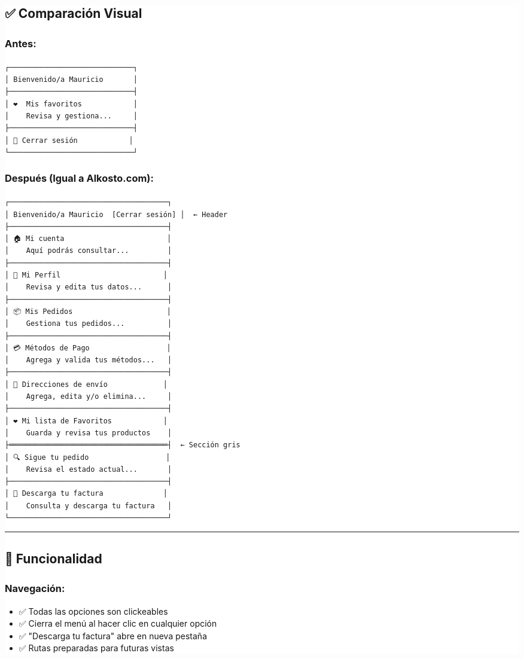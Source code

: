 
## ✅ Comparación Visual

### Antes:
```
┌─────────────────────────────┐
│ Bienvenido/a Mauricio       │
├─────────────────────────────┤
│ ❤  Mis favoritos            │
│    Revisa y gestiona...     │
├─────────────────────────────┤
│ 🚪 Cerrar sesión            │
└─────────────────────────────┘
```

### Después (Igual a Alkosto.com):
```
┌─────────────────────────────────────┐
│ Bienvenido/a Mauricio  [Cerrar sesión] │  ← Header
├─────────────────────────────────────┤
│ 🏠 Mi cuenta                        │
│    Aquí podrás consultar...         │
├─────────────────────────────────────┤
│ 👤 Mi Perfil                        │
│    Revisa y edita tus datos...      │
├─────────────────────────────────────┤
│ 📦 Mis Pedidos                      │
│    Gestiona tus pedidos...          │
├─────────────────────────────────────┤
│ 💳 Métodos de Pago                  │
│    Agrega y valida tus métodos...   │
├─────────────────────────────────────┤
│ 📍 Direcciones de envío             │
│    Agrega, edita y/o elimina...     │
├─────────────────────────────────────┤
│ ❤️ Mi lista de Favoritos            │
│    Guarda y revisa tus productos    │
├═════════════════════════════════════┤  ← Sección gris
│ 🔍 Sigue tu pedido                  │
│    Revisa el estado actual...       │
├─────────────────────────────────────┤
│ 📄 Descarga tu factura              │
│    Consulta y descarga tu factura   │
└─────────────────────────────────────┘
```

---

## 🚀 Funcionalidad

### **Navegación:**
- ✅ Todas las opciones son clickeables
- ✅ Cierra el menú al hacer clic en cualquier opción
- ✅ "Descarga tu factura" abre en nueva pestaña
- ✅ Rutas preparadas para futuras vistas
